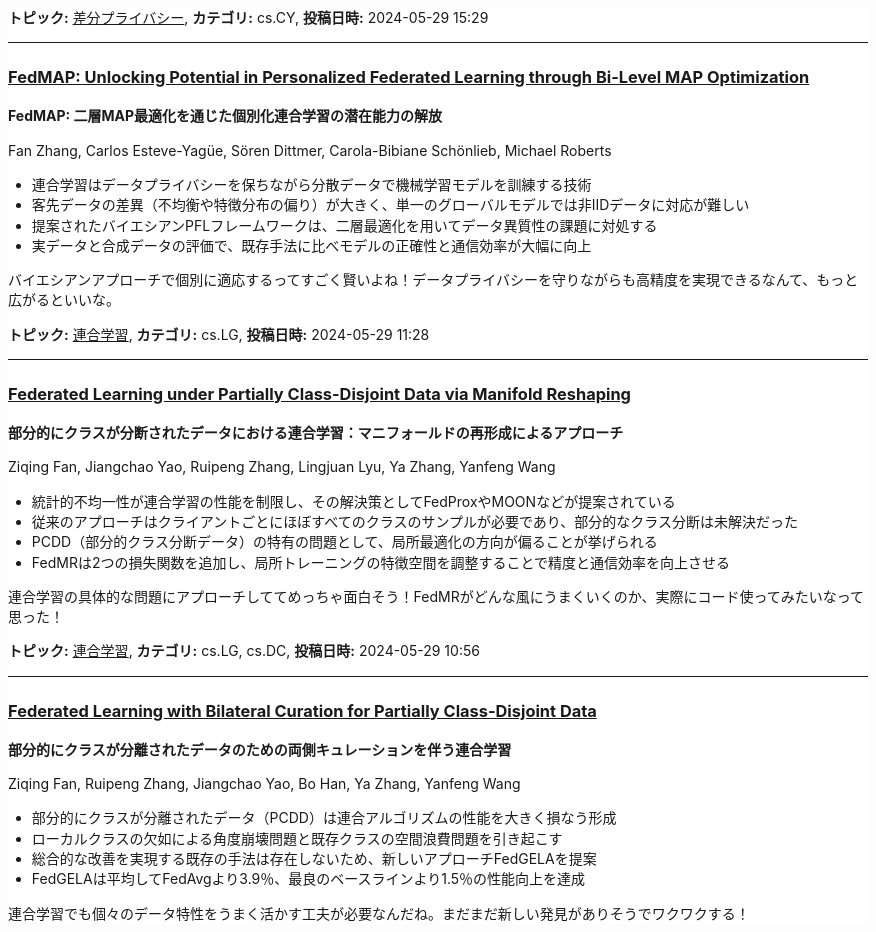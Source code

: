 **トピック:** [差分プライバシー](../../dp), **カテゴリ:** cs.CY, **投稿日時:** 2024-05-29 15:29


- - -

### [FedMAP: Unlocking Potential in Personalized Federated Learning through Bi-Level MAP Optimization](http://arxiv.org/abs/2405.19000)

**FedMAP: 二層MAP最適化を通じた個別化連合学習の潜在能力の解放**

Fan Zhang, Carlos Esteve-Yagüe, Sören Dittmer, Carola-Bibiane Schönlieb, Michael Roberts

- 連合学習はデータプライバシーを保ちながら分散データで機械学習モデルを訓練する技術
- 客先データの差異（不均衡や特徴分布の偏り）が大きく、単一のグローバルモデルでは非IIDデータに対応が難しい
- 提案されたバイエシアンPFLフレームワークは、二層最適化を用いてデータ異質性の課題に対処する
- 実データと合成データの評価で、既存手法に比べモデルの正確性と通信効率が大幅に向上

バイエシアンアプローチで個別に適応するってすごく賢いよね！データプライバシーを守りながらも高精度を実現できるなんて、もっと広がるといいな。



**トピック:** [連合学習](../../fl), **カテゴリ:** cs.LG, **投稿日時:** 2024-05-29 11:28


- - -

### [Federated Learning under Partially Class-Disjoint Data via Manifold Reshaping](http://arxiv.org/abs/2405.18983)

**部分的にクラスが分断されたデータにおける連合学習：マニフォールドの再形成によるアプローチ**

Ziqing Fan, Jiangchao Yao, Ruipeng Zhang, Lingjuan Lyu, Ya Zhang, Yanfeng Wang

- 統計的不均一性が連合学習の性能を制限し、その解決策としてFedProxやMOONなどが提案されている
- 従来のアプローチはクライアントごとにほぼすべてのクラスのサンプルが必要であり、部分的なクラス分断は未解決だった
- PCDD（部分的クラス分断データ）の特有の問題として、局所最適化の方向が偏ることが挙げられる
- FedMRは2つの損失関数を追加し、局所トレーニングの特徴空間を調整することで精度と通信効率を向上させる

連合学習の具体的な問題にアプローチしててめっちゃ面白そう！FedMRがどんな風にうまくいくのか、実際にコード使ってみたいなって思った！



**トピック:** [連合学習](../../fl), **カテゴリ:** cs.LG, cs.DC, **投稿日時:** 2024-05-29 10:56


- - -

### [Federated Learning with Bilateral Curation for Partially Class-Disjoint Data](http://arxiv.org/abs/2405.18972)

**部分的にクラスが分離されたデータのための両側キュレーションを伴う連合学習**

Ziqing Fan, Ruipeng Zhang, Jiangchao Yao, Bo Han, Ya Zhang, Yanfeng Wang

- 部分的にクラスが分離されたデータ（PCDD）は連合アルゴリズムの性能を大きく損なう形成
- ローカルクラスの欠如による角度崩壊問題と既存クラスの空間浪費問題を引き起こす
- 総合的な改善を実現する既存の手法は存在しないため、新しいアプローチFedGELAを提案
- FedGELAは平均してFedAvgより3.9％、最良のベースラインより1.5％の性能向上を達成

連合学習でも個々のデータ特性をうまく活かす工夫が必要なんだね。まだまだ新しい発見がありそうでワクワクする！
